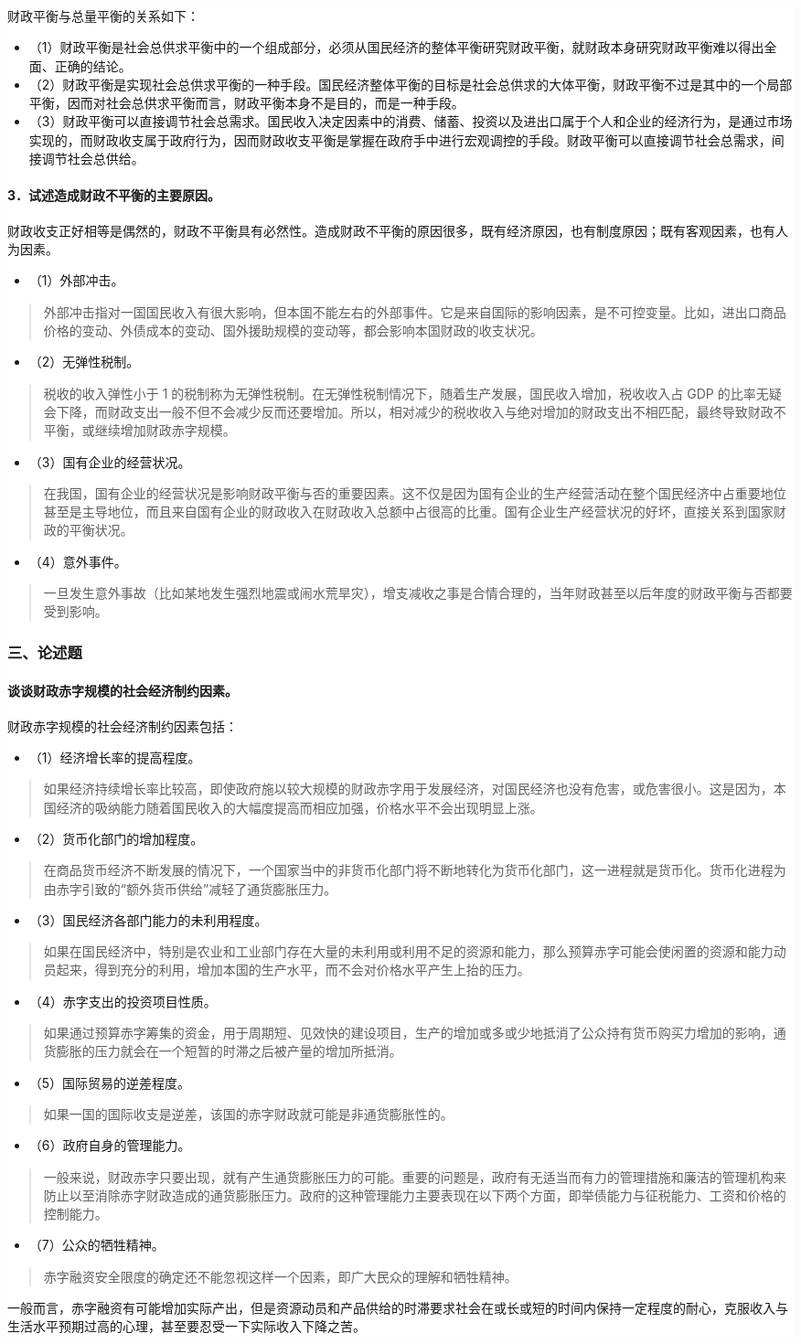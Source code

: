 财政平衡与总量平衡的关系如下：

- （1）财政平衡是社会总供求平衡中的一个组成部分，必须从国民经济的整体平衡研究财政平衡，就财政本身研究财政平衡难以得出全面、正确的结论。
- （2）财政平衡是实现社会总供求平衡的一种手段。国民经济整体平衡的目标是社会总供求的大体平衡，财政平衡不过是其中的一个局部平衡，因而对社会总供求平衡而言，财政平衡本身不是目的，而是一种手段。
- （3）财政平衡可以直接调节社会总需求。国民收入决定因素中的消费、储蓄、投资以及进出口属于个人和企业的经济行为，是通过市场实现的，而财政收支属于政府行为，因而财政收支平衡是掌握在政府手中进行宏观调控的手段。财政平衡可以直接调节社会总需求，间接调节社会总供给。

#### 3．试述造成财政不平衡的主要原因。

财政收支正好相等是偶然的，财政不平衡具有必然性。造成财政不平衡的原因很多，既有经济原因，也有制度原因；既有客观因素，也有人为因素。

- （1）外部冲击。
>外部冲击指对一国国民收入有很大影响，但本国不能左右的外部事件。它是来自国际的影响因素，是不可控变量。比如，进出口商品价格的变动、外债成本的变动、国外援助规模的变动等，都会影响本国财政的收支状况。

- （2）无弹性税制。
>税收的收入弹性小于 1 的税制称为无弹性税制。在无弹性税制情况下，随着生产发展，国民收入增加，税收收入占 GDP 的比率无疑会下降，而财政支出一般不但不会减少反而还要增加。所以，相对减少的税收收入与绝对增加的财政支出不相匹配，最终导致财政不平衡，或继续增加财政赤字规模。

- （3）国有企业的经营状况。
>在我国，国有企业的经营状况是影响财政平衡与否的重要因素。这不仅是因为国有企业的生产经营活动在整个国民经济中占重要地位甚至是主导地位，而且来自国有企业的财政收入在财政收入总额中占很高的比重。国有企业生产经营状况的好坏，直接关系到国家财政的平衡状况。

- （4）意外事件。
>一旦发生意外事故（比如某地发生强烈地震或闹水荒旱灾），增支减收之事是合情合理的，当年财政甚至以后年度的财政平衡与否都要受到影响。

### 三、论述题

#### 谈谈财政赤字规模的社会经济制约因素。

财政赤字规模的社会经济制约因素包括：

- （1）经济增长率的提高程度。
>如果经济持续增长率比较高，即使政府施以较大规模的财政赤字用于发展经济，对国民经济也没有危害，或危害很小。这是因为，本国经济的吸纳能力随着国民收入的大幅度提高而相应加强，价格水平不会出现明显上涨。

- （2）货币化部门的增加程度。
>在商品货币经济不断发展的情况下，一个国家当中的非货币化部门将不断地转化为货币化部门，这一进程就是货币化。货币化进程为由赤字引致的“额外货币供给”减轻了通货膨胀压力。

- （3）国民经济各部门能力的未利用程度。
>如果在国民经济中，特别是农业和工业部门存在大量的未利用或利用不足的资源和能力，那么预算赤字可能会使闲置的资源和能力动员起来，得到充分的利用，增加本国的生产水平，而不会对价格水平产生上抬的压力。

- （4）赤字支出的投资项目性质。
>如果通过预算赤字筹集的资金，用于周期短、见效快的建设项目，生产的增加或多或少地抵消了公众持有货币购买力增加的影响，通货膨胀的压力就会在一个短暂的时滞之后被产量的增加所抵消。

- （5）国际贸易的逆差程度。
>如果一国的国际收支是逆差，该国的赤字财政就可能是非通货膨胀性的。

- （6）政府自身的管理能力。
>一般来说，财政赤字只要出现，就有产生通货膨胀压力的可能。重要的问题是，政府有无适当而有力的管理措施和廉洁的管理机构来防止以至消除赤字财政造成的通货膨胀压力。政府的这种管理能力主要表现在以下两个方面，即举债能力与征税能力、工资和价格的控制能力。

- （7）公众的牺牲精神。
>赤字融资安全限度的确定还不能忽视这样一个因素，即广大民众的理解和牺牲精神。

一般而言，赤字融资有可能增加实际产出，但是资源动员和产品供给的时滞要求社会在或长或短的时间内保持一定程度的耐心，克服收入与生活水平预期过高的心理，甚至要忍受一下实际收入下降之苦。